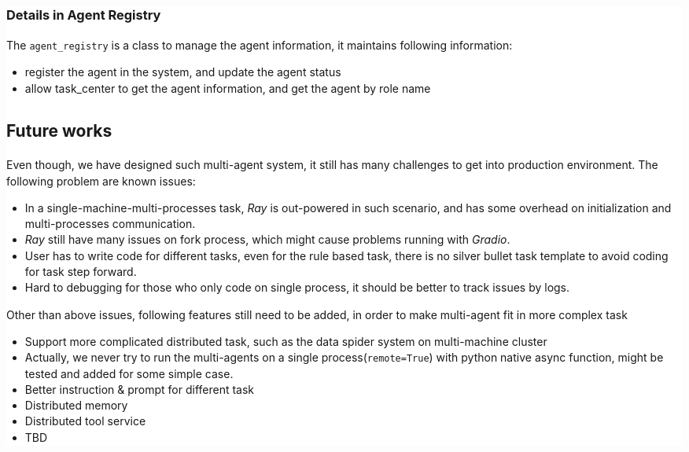 
### Details in Agent Registry
The `agent_registry` is a class to manage the agent information, it maintains following information:
* register the agent in the system, and update the agent status
* allow task_center to get the agent information, and get the agent by role name


## Future works

Even though, we have designed such multi-agent system, it still has many challenges to get into production environment.
The following problem are known issues:
* In a single-machine-multi-processes task, *Ray* is out-powered in such scenario, and has some overhead on initialization and multi-processes communication.
* *Ray* still have many issues on fork process, which might cause problems running with *Gradio*.
* User has to write code for different tasks, even for the rule based task, there is no silver bullet task template to avoid coding for task step forward.
* Hard to debugging for those who only code on single process, it should be better to track issues by logs.

Other than above issues, following features still need to be added, in order to make multi-agent fit in more complex task
* Support more complicated distributed task, such as the data spider system on multi-machine cluster
* Actually, we never try to run the multi-agents on a single process(`remote=True`) with python native async function, might be tested and added for some simple case.
* Better instruction & prompt for different task
* Distributed memory
* Distributed tool service
* TBD
